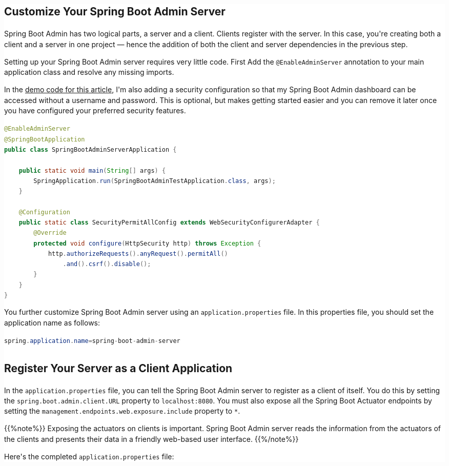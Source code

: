 ## Customize Your Spring Boot Admin Server

Spring Boot Admin has two logical parts, a server and a client. Clients register with the server. In this case, you're creating both a client and a server in one project — hence the addition of both the client and server dependencies in the previous step.

Setting up your Spring Boot Admin server requires very little code. First Add the `@EnableAdminServer` annotation to your main application class and resolve any missing imports. 

In the [demo code for this article][code], I'm also adding a security configuration so that my Spring Boot Admin dashboard can be accessed without a username and password. This is optional, but makes getting started easier and you can remove it later once you have configured your preferred security features.

```java
@EnableAdminServer
@SpringBootApplication
public class SpringBootAdminServerApplication {

	public static void main(String[] args) {
		SpringApplication.run(SpringBootAdminTestApplication.class, args);
	}

	@Configuration
    public static class SecurityPermitAllConfig extends WebSecurityConfigurerAdapter {
        @Override
        protected void configure(HttpSecurity http) throws Exception {
            http.authorizeRequests().anyRequest().permitAll()  
                .and().csrf().disable();
        }
    }
}
```

You further customize Spring Boot Admin server using an `application.properties` file. In this properties file, you should set the application name as follows:

```java
spring.application.name=spring-boot-admin-server
```

## Register Your Server as a Client Application

In the `application.properties` file, you can tell the Spring Boot Admin server to register as a client of itself. You do this by setting the `spring.boot.admin.client.URL` property to `localhost:8080`. You must also expose all the Spring Boot Actuator endpoints by setting the `management.endpoints.web.exposure.include` property to `*`. 

{{%note%}}
Exposing the actuators on clients is important. Spring Boot Admin server reads the information from the actuators of the clients and presents their data in a friendly web-based user interface.
{{%/note%}}

Here's the completed `application.properties` file:


[sba]: https://via.vmware.com/SBA
[sba-docs]: https://via.vmware.com/SBA-docs
[code]: https://via.vmware.com/SBA-demo 
[initializr]: https://start.spring.io
[tap]: https://via.vmware.com/TAP-prod 
[tap-on-lap]: https://via.vmware.com/TAPonLAP
[tap-hol]: https://via.vmw.com/TAP-HOL
[dev-gs-innerloop]: /guides/tanzu-application-platform-inner-loop
[youtube-channel]: https://www.youtube.com/channel/UCzd8R3vkpllD4CJn_5g5sKg